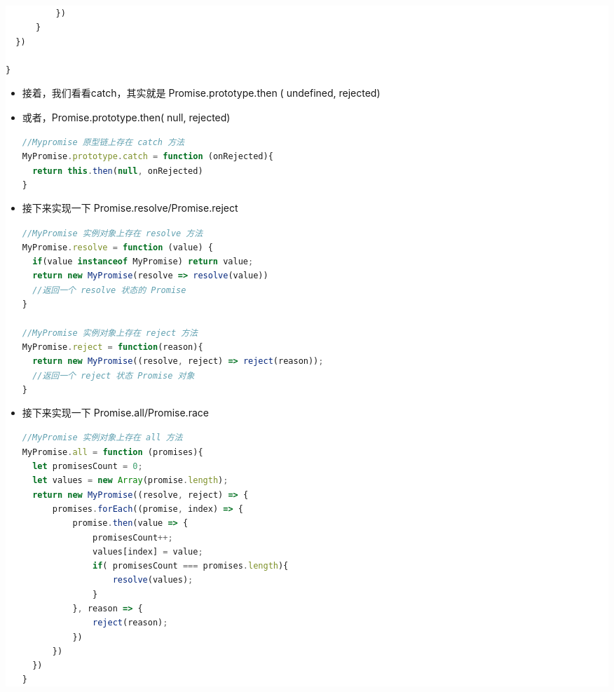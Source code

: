   ```javascript
  			})
  		}
  	})
  
  }
  ```

- 接着，我们看看catch，其实就是 Promise.prototype.then ( undefined, rejected)

- 或者，Promise.prototype.then( null, rejected)

  ```javascript
  //Mypromise 原型链上存在 catch 方法
  MyPromise.prototype.catch = function (onRejected){
  	return this.then(null, onRejected)
  }
  ```

- 接下来实现一下 Promise.resolve/Promise.reject

  ```javascript
  //MyPromise 实例对象上存在 resolve 方法
  MyPromise.resolve = function (value) {
  	if(value instanceof MyPromise) return value;
  	return new MyPromise(resolve => resolve(value))
  	//返回一个 resolve 状态的 Promise
  }
  
  //MyPromise 实例对象上存在 reject 方法
  MyPromise.reject = function(reason){
  	return new MyPromise((resolve, reject) => reject(reason));
  	//返回一个 reject 状态 Promise 对象
  }
  ```

- 接下来实现一下 Promise.all/Promise.race

  ```javascript
  //MyPromise 实例对象上存在 all 方法
  MyPromise.all = function (promises){
  	let promisesCount = 0;
  	let values = new Array(promise.length);
  	return new MyPromise((resolve, reject) => {
  		promises.forEach((promise, index) => {
  			promise.then(value => {
  				promisesCount++;
  				values[index] = value;
  				if( promisesCount === promises.length){
  					resolve(values);
  				}
  			}, reason => {
  				reject(reason);
  			})
  		})
  	})
  }
  ```
